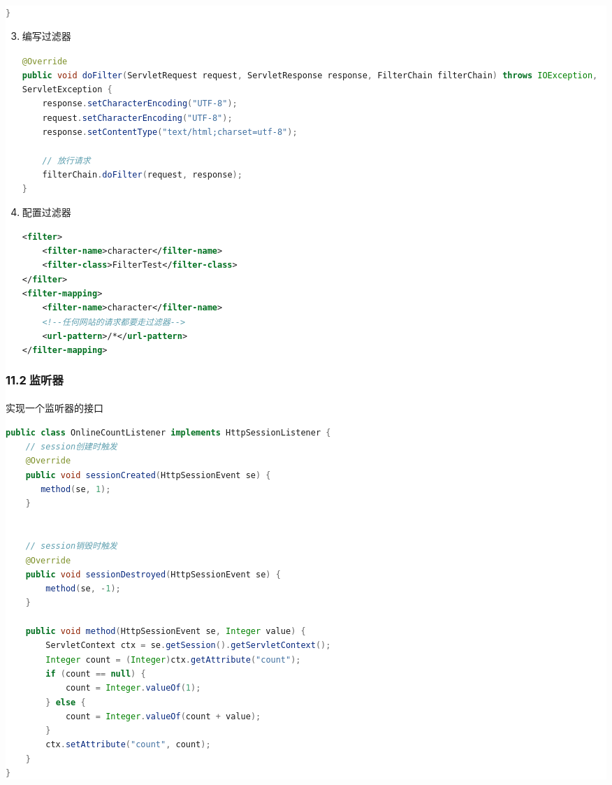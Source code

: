    ```java
   }
   ```

3. 编写过滤器

   ```java
   @Override
   public void doFilter(ServletRequest request, ServletResponse response, FilterChain filterChain) throws IOException, ServletException {
       response.setCharacterEncoding("UTF-8");
       request.setCharacterEncoding("UTF-8");
       response.setContentType("text/html;charset=utf-8");
   
       // 放行请求
       filterChain.doFilter(request, response);
   }
   ```

4. 配置过滤器

   ```xml
   <filter>
       <filter-name>character</filter-name>
       <filter-class>FilterTest</filter-class>
   </filter>
   <filter-mapping>
       <filter-name>character</filter-name>
       <!--任何网站的请求都要走过滤器-->
       <url-pattern>/*</url-pattern>
   </filter-mapping>
   ```

### 11.2 监听器

实现一个监听器的接口

```java
public class OnlineCountListener implements HttpSessionListener {
    // session创建时触发
    @Override
    public void sessionCreated(HttpSessionEvent se) {
       method(se, 1);
    }


    // session销毁时触发
    @Override
    public void sessionDestroyed(HttpSessionEvent se) {
        method(se, -1);
    }

    public void method(HttpSessionEvent se, Integer value) {
        ServletContext ctx = se.getSession().getServletContext();
        Integer count = (Integer)ctx.getAttribute("count");
        if (count == null) {
            count = Integer.valueOf(1);
        } else {
            count = Integer.valueOf(count + value);
        }
        ctx.setAttribute("count", count);
    }
}
```
